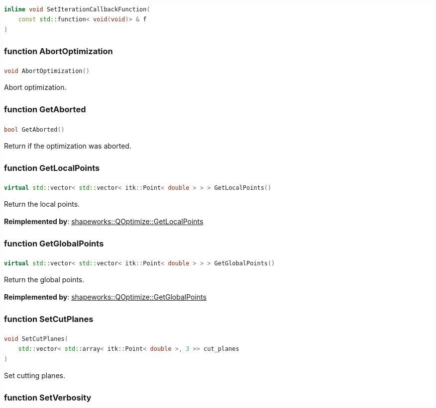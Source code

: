 ```cpp
inline void SetIterationCallbackFunction(
    const std::function< void(void)> & f
)
```


### function AbortOptimization

```cpp
void AbortOptimization()
```

Abort optimization. 

### function GetAborted

```cpp
bool GetAborted()
```

Return if the optimization was aborted. 

### function GetLocalPoints

```cpp
virtual std::vector< std::vector< itk::Point< double > > > GetLocalPoints()
```

Return the local points. 

**Reimplemented by**: [shapeworks::QOptimize::GetLocalPoints](../Classes/classshapeworks_1_1QOptimize.md#function-getlocalpoints)


### function GetGlobalPoints

```cpp
virtual std::vector< std::vector< itk::Point< double > > > GetGlobalPoints()
```

Return the global points. 

**Reimplemented by**: [shapeworks::QOptimize::GetGlobalPoints](../Classes/classshapeworks_1_1QOptimize.md#function-getglobalpoints)


### function SetCutPlanes

```cpp
void SetCutPlanes(
    std::vector< std::array< itk::Point< double >, 3 >> cut_planes
)
```

Set cutting planes. 

### function SetVerbosity
